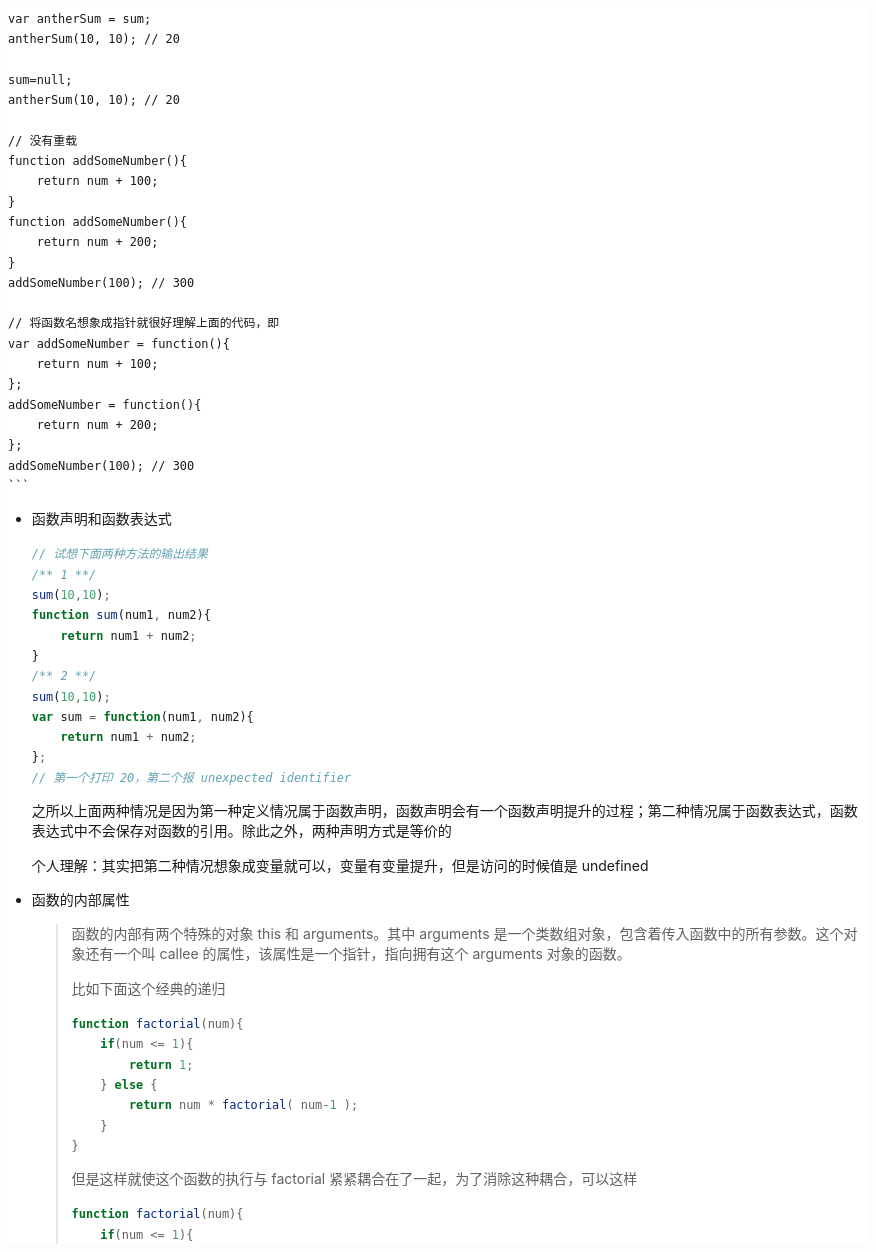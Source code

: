    var antherSum = sum;
    antherSum(10, 10); // 20
    
    sum=null;
    antherSum(10, 10); // 20
    
    // 没有重载
    function addSomeNumber(){
        return num + 100;
    }
    function addSomeNumber(){
        return num + 200;
    }
    addSomeNumber(100); // 300
    
    // 将函数名想象成指针就很好理解上面的代码，即
    var addSomeNumber = function(){
        return num + 100;
    };
    addSomeNumber = function(){
        return num + 200;
    };
    addSomeNumber(100); // 300
    ```

  * 函数声明和函数表达式

    ```javascript
    // 试想下面两种方法的输出结果
    /** 1 **/
    sum(10,10);
    function sum(num1, num2){
        return num1 + num2;
    }
    /** 2 **/
    sum(10,10);
    var sum = function(num1, num2){
        return num1 + num2;
    };
    // 第一个打印 20，第二个报 unexpected identifier
    ```

    之所以上面两种情况是因为第一种定义情况属于函数声明，函数声明会有一个函数声明提升的过程；第二种情况属于函数表达式，函数表达式中不会保存对函数的引用。除此之外，两种声明方式是等价的

    个人理解：其实把第二种情况想象成变量就可以，变量有变量提升，但是访问的时候值是 undefined

  * 函数的内部属性

    > 函数的内部有两个特殊的对象 this 和 arguments。其中 arguments 是一个类数组对象，包含着传入函数中的所有参数。这个对象还有一个叫 callee 的属性，该属性是一个指针，指向拥有这个 arguments 对象的函数。
    >
    > 比如下面这个经典的递归
    >
    > ```javascript
    > function factorial(num){
    >     if(num <= 1){
    >         return 1;
    >     } else {
    >         return num * factorial( num-1 );
    >     }
    > }
    > ```
    >
    > 但是这样就使这个函数的执行与 factorial 紧紧耦合在了一起，为了消除这种耦合，可以这样
    >
    > ```javascript
    > function factorial(num){
    >     if(num <= 1){